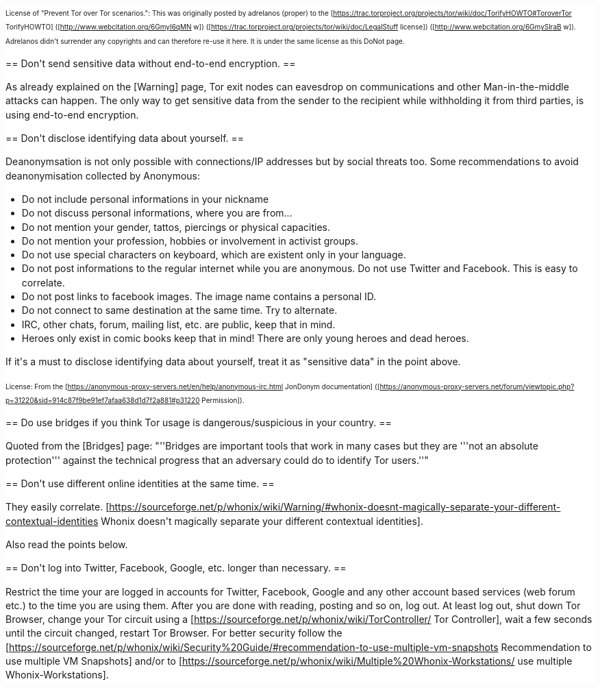 <font size="-3">License of &quot;Prevent Tor over Tor scenarios.&quot;: This was originally posted by adrelanos (proper) to the [https://trac.torproject.org/projects/tor/wiki/doc/TorifyHOWTO#ToroverTor TorifyHOWTO] ([http://www.webcitation.org/6GmyI6qMN w]) ([https://trac.torproject.org/projects/tor/wiki/doc/LegalStuff license]) ([http://www.webcitation.org/6GmySlraB w]). Adrelanos didn't surrender any copyrights and can therefore re-use it here. It is under the same license as this DoNot page. </font>

== Don't send sensitive data without end-to-end encryption. ==

As already explained on the [Warning] page, Tor exit nodes can eavesdrop on communications and other Man-in-the-middle attacks can happen. The only way to get sensitive data from the sender to the recipient while withholding it from third parties, is using end-to-end encryption.

== Don't disclose identifying data about yourself. ==

Deanonymsation is not only possible with connections/IP addresses but by social threats too. Some recommendations to avoid deanonymisation collected by Anonymous:

* Do not include personal informations in your nickname
* Do not discuss personal informations, where you are from...
* Do not mention your gender, tattos, piercings or physical capacities.
* Do not mention your profession, hobbies or involvement in activist groups.
* Do not use special characters on keyboard, which are existent only in your language.
* Do not post informations to the regular internet while you are anonymous. Do not use Twitter and Facebook. This is easy to correlate.
* Do not post links to facebook images. The image name contains a personal ID.
* Do not connect to same destination at the same time. Try to alternate.
* IRC, other chats, forum, mailing list, etc. are public, keep that in mind.
* Heroes only exist in comic books keep that in mind! There are only young heroes and dead heroes.

If it's a must to disclose identifying data about yourself, treat it as &quot;sensitive data&quot; in the point above.

<font size="-3">License: From the [https://anonymous-proxy-servers.net/en/help/anonymous-irc.html JonDonym documentation] ([https://anonymous-proxy-servers.net/forum/viewtopic.php?p=31220&sid=914c87f9be91ef7afaa638d1d7f2a881#p31220 Permission]).</font>

== Do use bridges if you think Tor usage is dangerous/suspicious in your country. ==

Quoted from the [Bridges] page: &quot;''Bridges are important tools that work in many cases but they are '''not an absolute protection''' against the technical progress that an adversary could do to identify Tor users.''&quot;

== Don't use different online identities at the same time. ==

They easily correlate. [https://sourceforge.net/p/whonix/wiki/Warning/#whonix-doesnt-magically-separate-your-different-contextual-identities Whonix doesn't magically separate your different contextual identities].

Also read the points below.

== Don't log into Twitter, Facebook, Google, etc. longer than necessary. ==

Restrict the time your are logged in accounts for Twitter, Facebook, Google and any other account based services (web forum etc.) to the time you are using them. After you are done with reading, posting and so on, log out. At least log out, shut down Tor Browser, change your Tor circuit using a [https://sourceforge.net/p/whonix/wiki/TorController/ Tor Controller], wait a few seconds until the circuit changed, restart Tor Browser. For better security follow the [https://sourceforge.net/p/whonix/wiki/Security%20Guide/#recommendation-to-use-multiple-vm-snapshots Recommendation to use multiple VM Snapshots] and/or to [https://sourceforge.net/p/whonix/wiki/Multiple%20Whonix-Workstations/ use multiple Whonix-Workstations].
